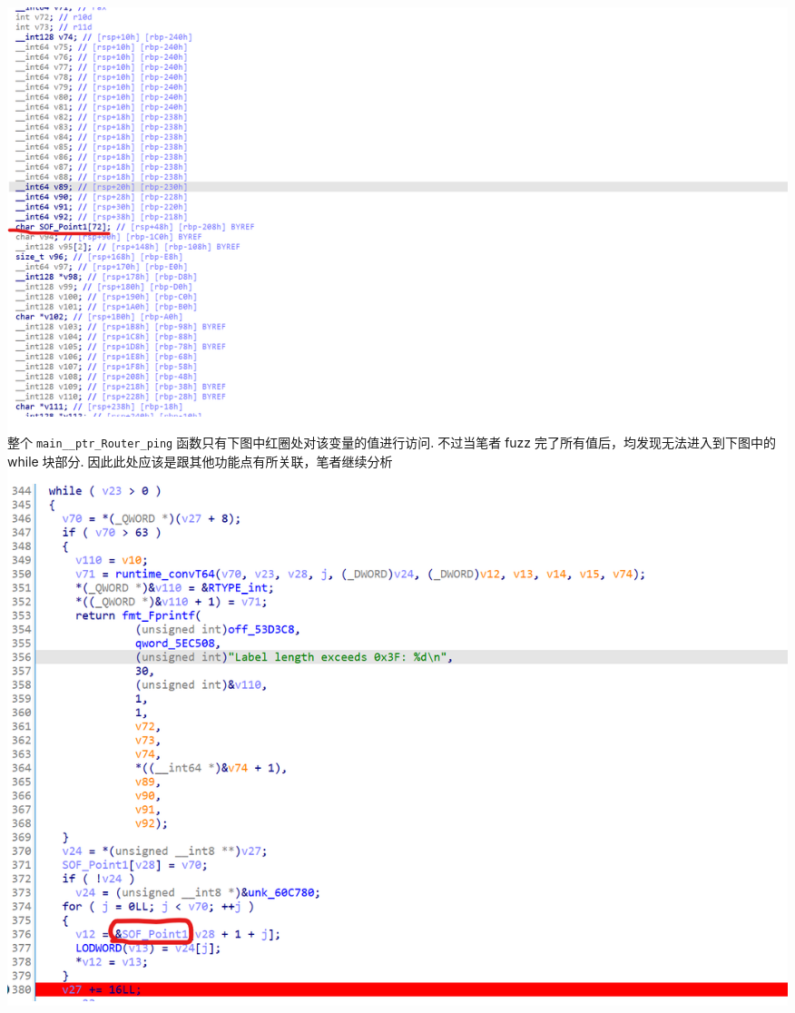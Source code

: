 ![qwb](/image/qwbs8/22.png)

整个 `main__ptr_Router_ping` 函数只有下图中红圈处对该变量的值进行访问. 不过当笔者 fuzz 完了所有值后，均发现无法进入到下图中的 while 块部分. 因此此处应该是跟其他功能点有所关联，笔者继续分析

![qwb](/image/qwbs8/23.png)
